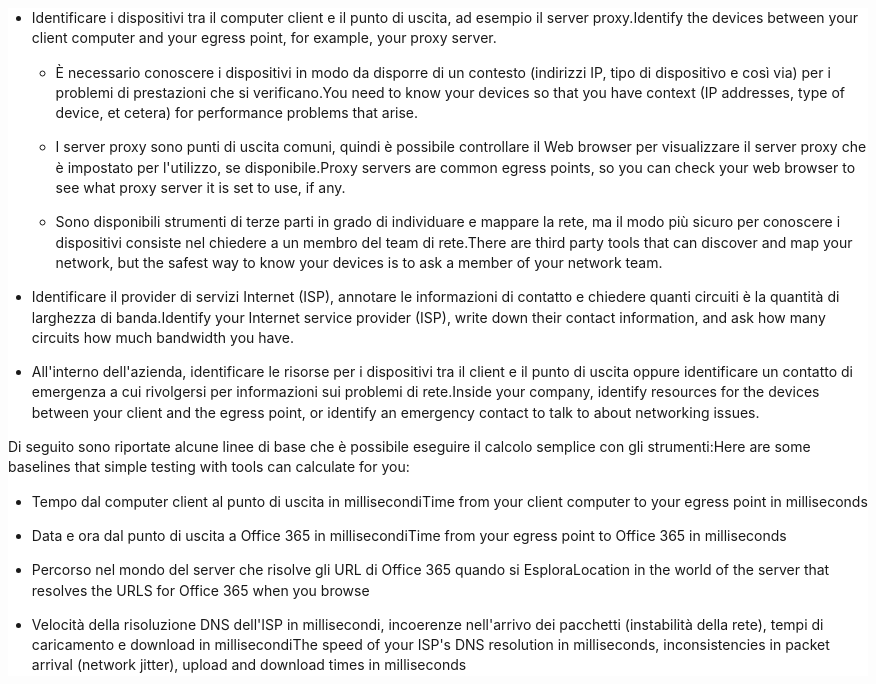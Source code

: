 - <span data-ttu-id="8c4f9-208">Identificare i dispositivi tra il computer client e il punto di uscita, ad esempio il server proxy.</span><span class="sxs-lookup"><span data-stu-id="8c4f9-208">Identify the devices between your client computer and your egress point, for example, your proxy server.</span></span>
    
  - <span data-ttu-id="8c4f9-209">È necessario conoscere i dispositivi in modo da disporre di un contesto (indirizzi IP, tipo di dispositivo e così via) per i problemi di prestazioni che si verificano.</span><span class="sxs-lookup"><span data-stu-id="8c4f9-209">You need to know your devices so that you have context (IP addresses, type of device, et cetera) for performance problems that arise.</span></span>
    
  - <span data-ttu-id="8c4f9-210">I server proxy sono punti di uscita comuni, quindi è possibile controllare il Web browser per visualizzare il server proxy che è impostato per l'utilizzo, se disponibile.</span><span class="sxs-lookup"><span data-stu-id="8c4f9-210">Proxy servers are common egress points, so you can check your web browser to see what proxy server it is set to use, if any.</span></span>
    
  - <span data-ttu-id="8c4f9-211">Sono disponibili strumenti di terze parti in grado di individuare e mappare la rete, ma il modo più sicuro per conoscere i dispositivi consiste nel chiedere a un membro del team di rete.</span><span class="sxs-lookup"><span data-stu-id="8c4f9-211">There are third party tools that can discover and map your network, but the safest way to know your devices is to ask a member of your network team.</span></span>
    
- <span data-ttu-id="8c4f9-212">Identificare il provider di servizi Internet (ISP), annotare le informazioni di contatto e chiedere quanti circuiti è la quantità di larghezza di banda.</span><span class="sxs-lookup"><span data-stu-id="8c4f9-212">Identify your Internet service provider (ISP), write down their contact information, and ask how many circuits how much bandwidth you have.</span></span>
    
- <span data-ttu-id="8c4f9-213">All'interno dell'azienda, identificare le risorse per i dispositivi tra il client e il punto di uscita oppure identificare un contatto di emergenza a cui rivolgersi per informazioni sui problemi di rete.</span><span class="sxs-lookup"><span data-stu-id="8c4f9-213">Inside your company, identify resources for the devices between your client and the egress point, or identify an emergency contact to talk to about networking issues.</span></span>
    
<span data-ttu-id="8c4f9-214">Di seguito sono riportate alcune linee di base che è possibile eseguire il calcolo semplice con gli strumenti:</span><span class="sxs-lookup"><span data-stu-id="8c4f9-214">Here are some baselines that simple testing with tools can calculate for you:</span></span>
  
- <span data-ttu-id="8c4f9-215">Tempo dal computer client al punto di uscita in millisecondi</span><span class="sxs-lookup"><span data-stu-id="8c4f9-215">Time from your client computer to your egress point in milliseconds</span></span>
    
- <span data-ttu-id="8c4f9-216">Data e ora dal punto di uscita a Office 365 in millisecondi</span><span class="sxs-lookup"><span data-stu-id="8c4f9-216">Time from your egress point to Office 365 in milliseconds</span></span>
    
- <span data-ttu-id="8c4f9-217">Percorso nel mondo del server che risolve gli URL di Office 365 quando si Esplora</span><span class="sxs-lookup"><span data-stu-id="8c4f9-217">Location in the world of the server that resolves the URLS for Office 365 when you browse</span></span>
    
- <span data-ttu-id="8c4f9-218">Velocità della risoluzione DNS dell'ISP in millisecondi, incoerenze nell'arrivo dei pacchetti (instabilità della rete), tempi di caricamento e download in millisecondi</span><span class="sxs-lookup"><span data-stu-id="8c4f9-218">The speed of your ISP's DNS resolution in milliseconds, inconsistencies in packet arrival (network jitter), upload and download times in milliseconds</span></span>
    